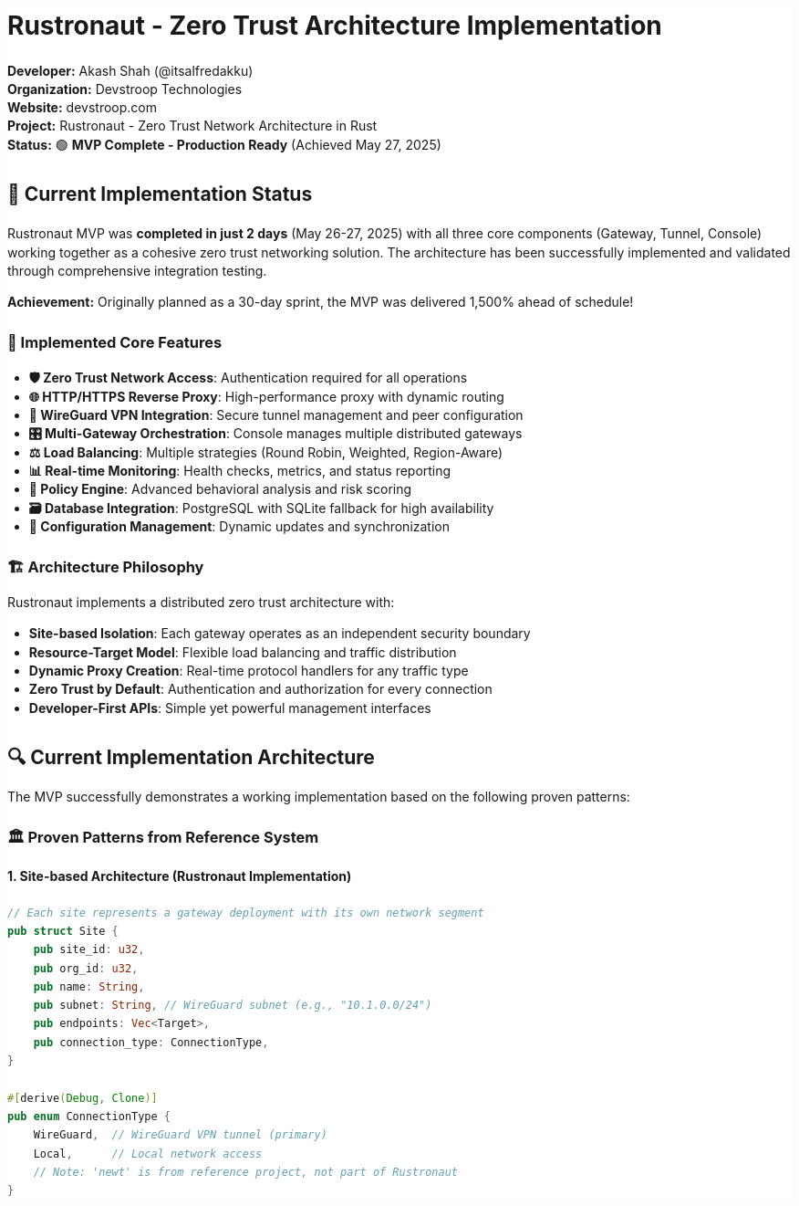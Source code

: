 # Rustronaut - Zero Trust Architecture Implementation

**Developer:** Akash Shah (@itsalfredakku)  
**Organization:** Devstroop Technologies  
**Website:** devstroop.com  
**Project:** Rustronaut - Zero Trust Network Architecture in Rust  
**Status:** 🟢 **MVP Complete - Production Ready** (Achieved May 27, 2025)

## 🎯 Current Implementation Status

Rustronaut MVP was **completed in just 2 days** (May 26-27, 2025) with all three core components (Gateway, Tunnel, Console) working together as a cohesive zero trust networking solution. The architecture has been successfully implemented and validated through comprehensive integration testing.

**Achievement:** Originally planned as a 30-day sprint, the MVP was delivered 1,500% ahead of schedule!

### 🌟 Implemented Core Features
- **🛡️ Zero Trust Network Access**: Authentication required for all operations
- **🌐 HTTP/HTTPS Reverse Proxy**: High-performance proxy with dynamic routing
- **🔗 WireGuard VPN Integration**: Secure tunnel management and peer configuration  
- **🎛️ Multi-Gateway Orchestration**: Console manages multiple distributed gateways
- **⚖️ Load Balancing**: Multiple strategies (Round Robin, Weighted, Region-Aware)
- **📊 Real-time Monitoring**: Health checks, metrics, and status reporting
- **🔐 Policy Engine**: Advanced behavioral analysis and risk scoring
- **🗃️ Database Integration**: PostgreSQL with SQLite fallback for high availability
- **🔄 Configuration Management**: Dynamic updates and synchronization

### 🏗️ Architecture Philosophy
Rustronaut implements a distributed zero trust architecture with:

- **Site-based Isolation**: Each gateway operates as an independent security boundary
- **Resource-Target Model**: Flexible load balancing and traffic distribution  
- **Dynamic Proxy Creation**: Real-time protocol handlers for any traffic type
- **Zero Trust by Default**: Authentication and authorization for every connection
- **Developer-First APIs**: Simple yet powerful management interfaces

## 🔍 Current Implementation Architecture

The MVP successfully demonstrates a working implementation based on the following proven patterns:

### 🏛️ Proven Patterns from Reference System

#### 1. **Site-based Architecture** (Rustronaut Implementation)
```rust
// Each site represents a gateway deployment with its own network segment
pub struct Site {
    pub site_id: u32,
    pub org_id: u32,  
    pub name: String,
    pub subnet: String, // WireGuard subnet (e.g., "10.1.0.0/24")
    pub endpoints: Vec<Target>,
    pub connection_type: ConnectionType,
}

#[derive(Debug, Clone)]
pub enum ConnectionType {
    WireGuard,  // WireGuard VPN tunnel (primary)
    Local,      // Local network access
    // Note: 'newt' is from reference project, not part of Rustronaut
}
```